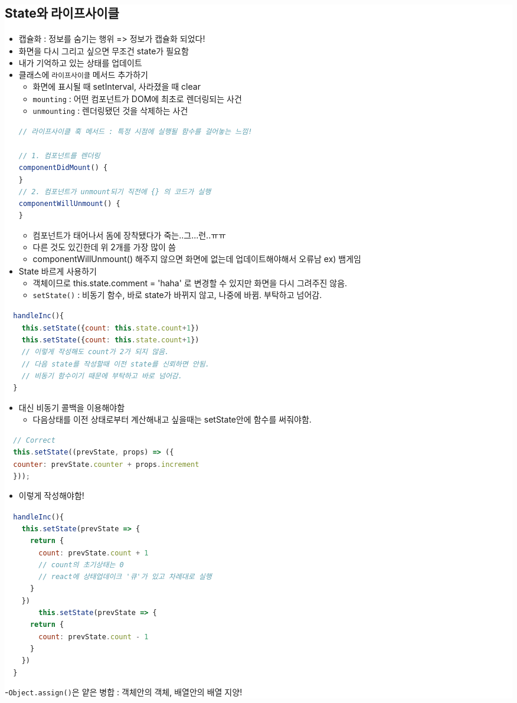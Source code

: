 
## State와 라이프사이클
- 캡슐화 : 정보를 숨기는 행위 => 정보가 캡슐화 되었다!
- 화면을 다시 그리고 싶으면 무조건 state가 필요함
- 내가 기억하고 있는 상태를 업데이트
- 클래스에 `라이프사이클` 메서드 추가하기
  * 화면에 표시될 때 setInterval, 사라졌을 때 clear
  * `mounting` : 어떤 컴포넌트가 DOM에 최초로 렌더링되는 사건
  * `unmounting` : 렌더링됐던 것을 삭제하는 사건
  ```js
  // 라이프사이클 훅 메서드 : 특정 시점에 실행될 함수를 걸어놓는 느낌!

  // 1. 컴포넌트를 렌더링
  componentDidMount() {
  }
  // 2. 컴포넌트가 unmount되기 직전에 {} 의 코드가 실행
  componentWillUnmount() {
  }
  ```
  * 컴포넌트가 태어나서 돔에 장착됐다가 죽는..그...런..ㅠㅠ
  * 다른 것도 있긴한데 위 2개를 가장 많이 씀
  * componentWillUnmount() 해주지 않으면 화면에 없는데 업데이트해야해서 오류남 ex) 뱀게임
- State 바르게 사용하기
  * 객체이므로 this.state.comment = 'haha' 로 변경할 수 있지만 화면을 다시 그려주진 않음.
  * `setState()` : 비동기 함수, 바로 state가 바뀌지 않고, 나중에 바뀜. 부탁하고 넘어감. 
```js
  handleInc(){
    this.setState({count: this.state.count+1})
    this.setState({count: this.state.count+1})
    // 이렇게 작성해도 count가 2가 되지 않음.
    // 다음 state를 작성할때 이전 state를 신뢰하면 안됨.
    // 비동기 함수이기 때문에 부탁하고 바로 넘어감.
  } 
```
  * 대신 비동기 콜백을 이용해야함
    - 다음상태를 이전 상태로부터 계산해내고 싶을때는 setState안에 함수를 써줘야함.
```js
  // Correct
  this.setState((prevState, props) => ({
  counter: prevState.counter + props.increment
  }));
```

  - 이렇게 작성해야함!

```js
  handleInc(){
    this.setState(prevState => {
      return {
        count: prevState.count + 1
        // count의 초기상태는 0
        // react에 상태업데이크 '큐'가 있고 차례대로 실행
      }
    })
        this.setState(prevState => {
      return {
        count: prevState.count - 1
      }
    })
  } 
```
-`Object.assign()`은 얕은 병합 : 객체안의 객체, 배열안의 배열 지양!
